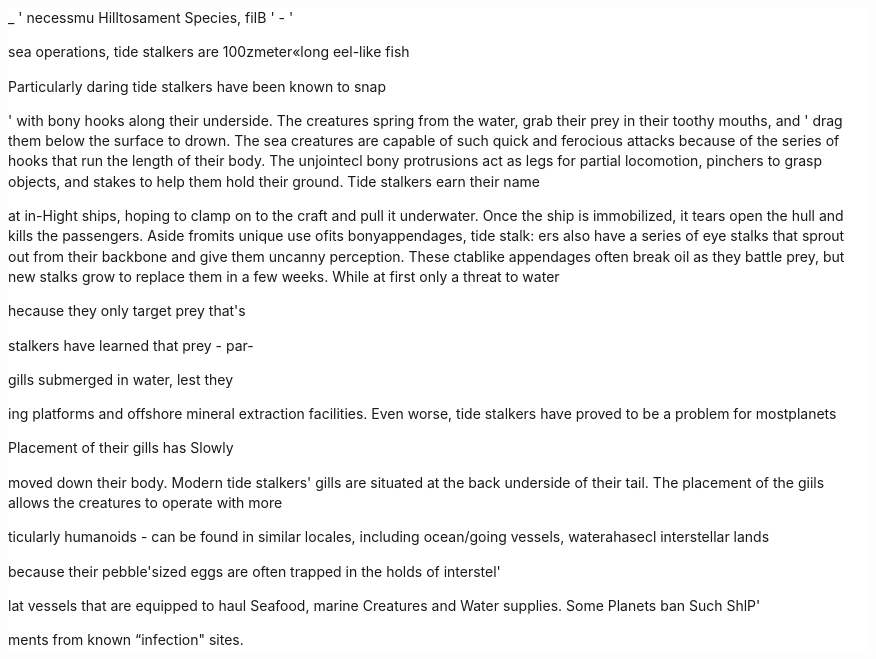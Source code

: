 _ ' necessmu Hilltosament Species, fiIB ' - '

sea operations, tide stalkers are 100zmeter«long eel-like fish

Particularly daring tide stalkers have been known to snap

' with bony hooks along their underside. The creatures spring
from the water, grab their prey in their toothy mouths, and
' drag them below the surface to drown.
The sea creatures are capable of such quick and ferocious
attacks because of the series of hooks that run the length of
their body. The unjointecl bony protrusions act as legs for
partial locomotion, pinchers to grasp objects, and stakes to
help them hold their ground.
Tide stalkers earn their name

at in-Hight ships, hoping to clamp on to the craft and pull it
underwater. Once the ship is immobilized, it tears open the
hull and kills the passengers.
Aside fromits unique use ofits bonyappendages, tide stalk:
ers also have a series of eye stalks that sprout out from their
backbone and give them uncanny perception. These ctablike
appendages often break oil as they battle prey, but new stalks
grow to replace them in a few weeks.
While at first only a threat to water

hecause they only target prey that's

stalkers have learned that prey - par-

gills submerged in water, lest they

ing platforms and offshore mineral
extraction facilities.
Even worse, tide stalkers have
proved to be a problem for mostplanets

Placement of their gills has Slowly

moved down their body. Modern
tide stalkers' gills are situated at the
back underside of their tail. The
placement of the giils allows the
creatures to operate with more

ticularly humanoids - can be found in
similar locales, including ocean/going
vessels, waterahasecl interstellar lands

because their pebble'sized eggs are
often trapped in the holds of interstel'

lat vessels that are equipped to haul
Seafood, marine Creatures and Water
supplies. Some Planets ban Such ShlP'

ments from known “infection" sites.
